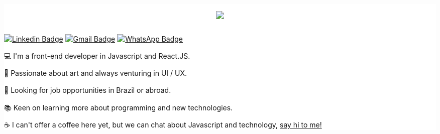 <h1 align="center"><img width="100%" src="https://i.ibb.co/x3KV471/gif-daniel.gif"></h1>


[![Linkedin Badge](https://img.shields.io/badge/-DanielAlves-blue?style=flat-square&logo=Linkedin&logoColor=white&link=https://https://www.linkedin.com/in/daniel-alves-58a662129/)](https://www.linkedin.com/in/daniel-alves-58a662129/)  [![Gmail Badge](https://img.shields.io/badge/-daniel_alves_santos@hotmail.com-c14438?style=flat-square&logo=Gmail&logoColor=white&link=mailto:daniel_alves_santos@hotmail.com)](mailto:daniel_alves_santos@hotmail.com) [![WhatsApp Badge](https://img.shields.io/badge/-WhatsApp-26B03D?style=flat-square&logo=WhatsApp&logoColor=white&link=https://api.whatsapp.com/send?phone=5511951370981)](https://api.whatsapp.com/send?phone=5511951370981)

💻 I'm a front-end developer in Javascript and React.JS.

🎨 Passionate about art and always venturing in UI / UX.

💼 Looking for job opportunities in Brazil or abroad.

📚 Keen on learning more about programming and new technologies.

☕ I can't offer a coffee here yet, but we can chat about Javascript and technology, <a target="_blank" href="https://www.linkedin.com/in/daniel-alves-58a662129">say hi to me!</a>
